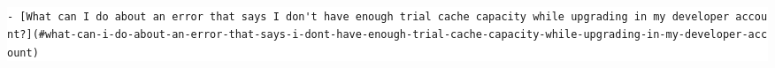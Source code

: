     - [What can I do about an error that says I don't have enough trial cache capacity while upgrading in my developer account?](#what-can-i-do-about-an-error-that-says-i-dont-have-enough-trial-cache-capacity-while-upgrading-in-my-developer-account)
